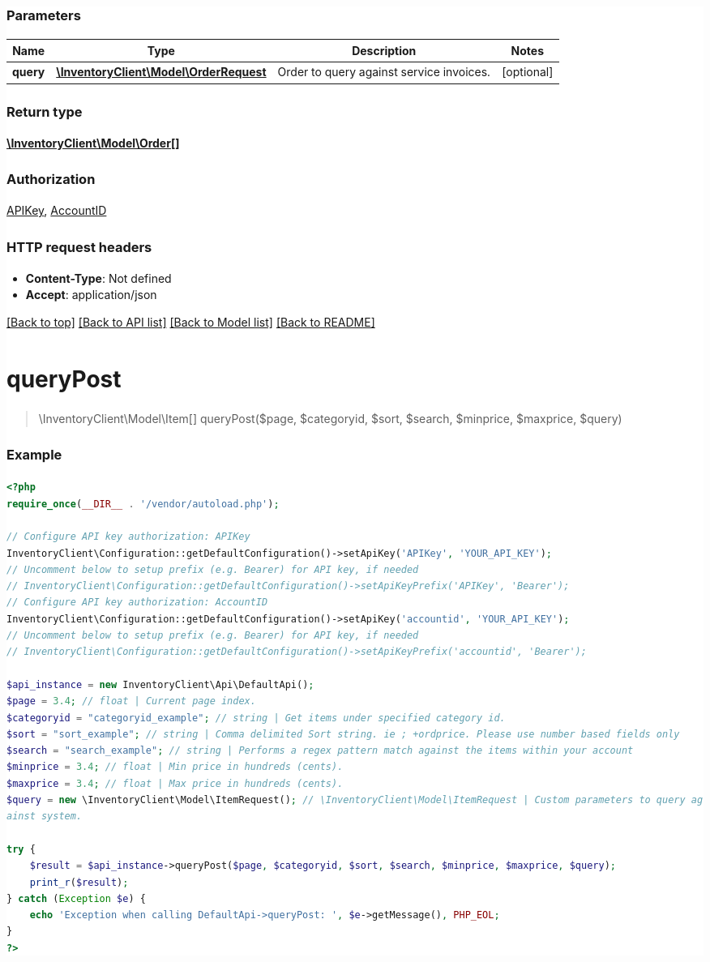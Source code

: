 ### Parameters

Name | Type | Description  | Notes
------------- | ------------- | ------------- | -------------
 **query** | [**\InventoryClient\Model\OrderRequest**](../Model/\InventoryClient\Model\OrderRequest.md)| Order to query against service invoices. | [optional]

### Return type

[**\InventoryClient\Model\Order[]**](../Model/Order.md)

### Authorization

[APIKey](../../README.md#APIKey), [AccountID](../../README.md#AccountID)

### HTTP request headers

 - **Content-Type**: Not defined
 - **Accept**: application/json

[[Back to top]](#) [[Back to API list]](../../README.md#documentation-for-api-endpoints) [[Back to Model list]](../../README.md#documentation-for-models) [[Back to README]](../../README.md)

# **queryPost**
> \InventoryClient\Model\Item[] queryPost($page, $categoryid, $sort, $search, $minprice, $maxprice, $query)



### Example
```php
<?php
require_once(__DIR__ . '/vendor/autoload.php');

// Configure API key authorization: APIKey
InventoryClient\Configuration::getDefaultConfiguration()->setApiKey('APIKey', 'YOUR_API_KEY');
// Uncomment below to setup prefix (e.g. Bearer) for API key, if needed
// InventoryClient\Configuration::getDefaultConfiguration()->setApiKeyPrefix('APIKey', 'Bearer');
// Configure API key authorization: AccountID
InventoryClient\Configuration::getDefaultConfiguration()->setApiKey('accountid', 'YOUR_API_KEY');
// Uncomment below to setup prefix (e.g. Bearer) for API key, if needed
// InventoryClient\Configuration::getDefaultConfiguration()->setApiKeyPrefix('accountid', 'Bearer');

$api_instance = new InventoryClient\Api\DefaultApi();
$page = 3.4; // float | Current page index.
$categoryid = "categoryid_example"; // string | Get items under specified category id.
$sort = "sort_example"; // string | Comma delimited Sort string. ie ; +ordprice. Please use number based fields only
$search = "search_example"; // string | Performs a regex pattern match against the items within your account
$minprice = 3.4; // float | Min price in hundreds (cents).
$maxprice = 3.4; // float | Max price in hundreds (cents).
$query = new \InventoryClient\Model\ItemRequest(); // \InventoryClient\Model\ItemRequest | Custom parameters to query against system.

try {
    $result = $api_instance->queryPost($page, $categoryid, $sort, $search, $minprice, $maxprice, $query);
    print_r($result);
} catch (Exception $e) {
    echo 'Exception when calling DefaultApi->queryPost: ', $e->getMessage(), PHP_EOL;
}
?>
```